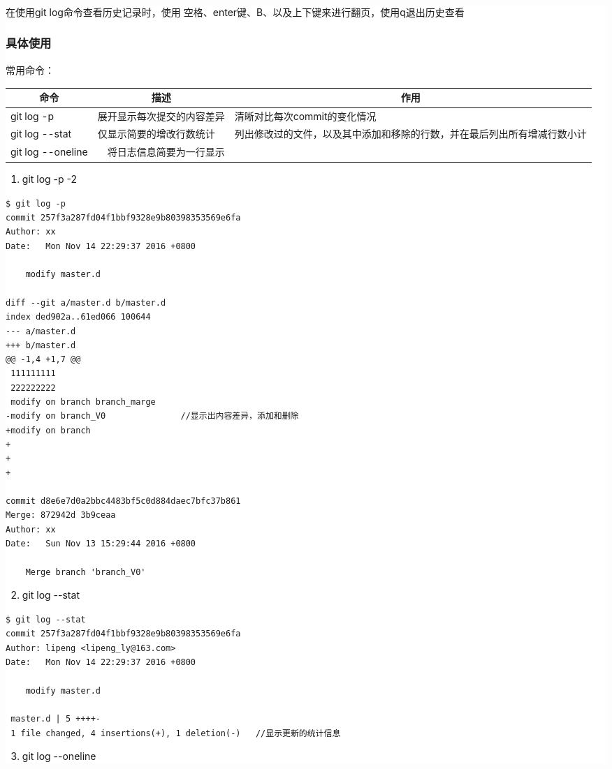 在使用git log命令查看历史记录时，使用 空格、enter键、B、以及上下键来进行翻页，使用q退出历史查看

### 具体使用

常用命令：

命令 | 描述 | 作用
---|---|---
git log -p | 展开显示每次提交的内容差异 | 清晰对比每次commit的变化情况
git log --stat | 仅显示简要的增改行数统计| 列出修改过的文件，以及其中添加和移除的行数，并在最后列出所有增减行数小计
git log --oneline|　将日志信息简要为一行显示

1. git log -p -2

```
$ git log -p
commit 257f3a287fd04f1bbf9328e9b80398353569e6fa
Author: xx
Date:   Mon Nov 14 22:29:37 2016 +0800

    modify master.d

diff --git a/master.d b/master.d
index ded902a..61ed066 100644
--- a/master.d
+++ b/master.d
@@ -1,4 +1,7 @@
 111111111
 222222222
 modify on branch branch_marge
-modify on branch_V0               //显示出内容差异，添加和删除
+modify on branch
+
+
+

commit d8e6e7d0a2bbc4483bf5c0d884daec7bfc37b861
Merge: 872942d 3b9ceaa
Author: xx
Date:   Sun Nov 13 15:29:44 2016 +0800

    Merge branch 'branch_V0'

```
2. git log --stat

```
$ git log --stat
commit 257f3a287fd04f1bbf9328e9b80398353569e6fa
Author: lipeng <lipeng_ly@163.com>
Date:   Mon Nov 14 22:29:37 2016 +0800

    modify master.d

 master.d | 5 ++++-    
 1 file changed, 4 insertions(+), 1 deletion(-)   //显示更新的统计信息

```
3. git log --oneline
